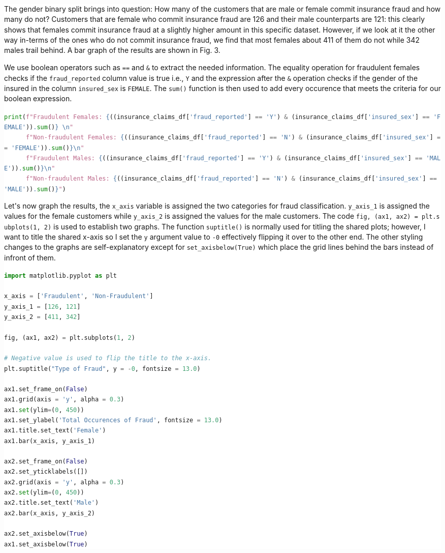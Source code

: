 The gender binary split brings into question: How many of the customers that are male or female commit insurance fraud and how many do not? Customers that are female who commit insurance fraud are 126 and their male counterparts are 121: this clearly shows that females commit insurance fraud at a slightly higher amount in this specific dataset. However, if we look at it the other way in-terms of the ones who do not commit insurance fraud, we find that most females about 411 of them do not while 342 males trail behind. A bar graph of the results are shown in Fig. 3.

We use boolean operators such as `==` and `&` to extract the needed information. The equality operation for fraudulent females checks if the `fraud_reported` column value is true i.e., `Y`
and the expression after the `&` operation checks if the gender of the insured in the column `insured_sex` is `FEMALE`. The `sum()` function is then used to add every occurence that meets
the criteria for our boolean expression.

```python
print(f"Fraudulent Females: {((insurance_claims_df['fraud_reported'] == 'Y') & (insurance_claims_df['insured_sex'] == 'FEMALE')).sum()} \n"
      f"Non-fraudulent Females: {((insurance_claims_df['fraud_reported'] == 'N') & (insurance_claims_df['insured_sex'] == 'FEMALE')).sum()}\n"
      f"Fraudulent Males: {((insurance_claims_df['fraud_reported'] == 'Y') & (insurance_claims_df['insured_sex'] == 'MALE')).sum()}\n"
      f"Non-fraudulent Males: {((insurance_claims_df['fraud_reported'] == 'N') & (insurance_claims_df['insured_sex'] == 'MALE')).sum()}")
```

Let's now graph the results, the `x_axis` variable is assigned the two categories for fraud classification. `y_axis_1` is assigned the values for the female customers while
`y_axis_2` is assigned the values for the male customers. The code `fig, (ax1, ax2) = plt.subplots(1, 2)` is used to establish two graphs. The function `suptitle()` is 
normally used for titling the shared plots; however, I want to title the shared x-axis so I set the `y` argument value to `-0` effectively flipping it over to the other end.
The other styling changes to the graphs are self-explanatory except for `set_axisbelow(True)` which place the grid lines behind the bars instead of infront of them.

```python
import matplotlib.pyplot as plt

x_axis = ['Fraudulent', 'Non-Fraudulent']
y_axis_1 = [126, 121]
y_axis_2 = [411, 342]

fig, (ax1, ax2) = plt.subplots(1, 2)

# Negative value is used to flip the title to the x-axis.
plt.suptitle("Type of Fraud", y = -0, fontsize = 13.0)

ax1.set_frame_on(False)
ax1.grid(axis = 'y', alpha = 0.3)
ax1.set(ylim=(0, 450))
ax1.set_ylabel('Total Occurences of Fraud', fontsize = 13.0) 
ax1.title.set_text('Female') 
ax1.bar(x_axis, y_axis_1)

ax2.set_frame_on(False)
ax2.set_yticklabels([])
ax2.grid(axis = 'y', alpha = 0.3)
ax2.set(ylim=(0, 450))
ax2.title.set_text('Male') 
ax2.bar(x_axis, y_axis_2)

ax2.set_axisbelow(True)
ax1.set_axisbelow(True)
```
